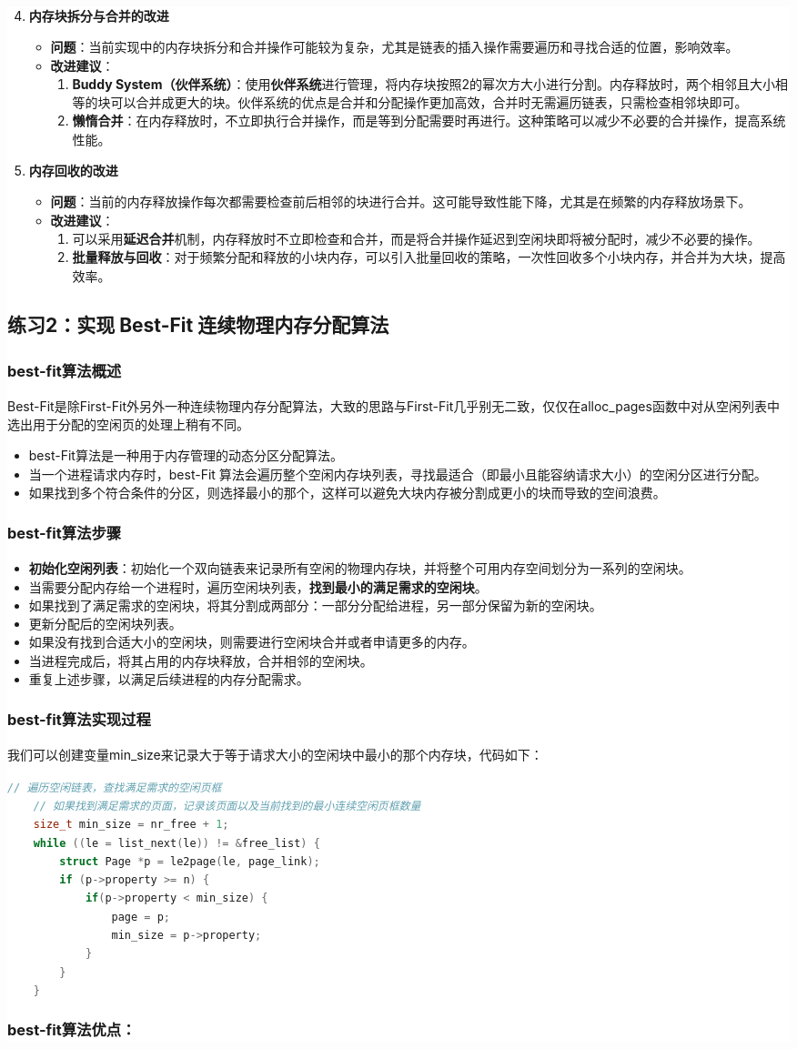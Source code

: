 4. **内存块拆分与合并的改进**
   - **问题**：当前实现中的内存块拆分和合并操作可能较为复杂，尤其是链表的插入操作需要遍历和寻找合适的位置，影响效率。
   - **改进建议**：
     1. **Buddy System（伙伴系统）**：使用**伙伴系统**进行管理，将内存块按照2的幂次方大小进行分割。内存释放时，两个相邻且大小相等的块可以合并成更大的块。伙伴系统的优点是合并和分配操作更加高效，合并时无需遍历链表，只需检查相邻块即可。
     2. **懒惰合并**：在内存释放时，不立即执行合并操作，而是等到分配需要时再进行。这种策略可以减少不必要的合并操作，提高系统性能。

5. **内存回收的改进**
   - **问题**：当前的内存释放操作每次都需要检查前后相邻的块进行合并。这可能导致性能下降，尤其是在频繁的内存释放场景下。
   - **改进建议**：
     1. 可以采用**延迟合并**机制，内存释放时不立即检查和合并，而是将合并操作延迟到空闲块即将被分配时，减少不必要的操作。
     2. **批量释放与回收**：对于频繁分配和释放的小块内存，可以引入批量回收的策略，一次性回收多个小块内存，并合并为大块，提高效率。


## 练习2：实现 Best-Fit 连续物理内存分配算法

### best-fit算法概述
Best-Fit是除First-Fit外另外一种连续物理内存分配算法，大致的思路与First-Fit几乎别无二致，仅仅在alloc_pages函数中对从空闲列表中选出用于分配的空闲页的处理上稍有不同。
- best-Fit算法是一种用于内存管理的动态分区分配算法。
- 当一个进程请求内存时，best-Fit 算法会遍历整个空闲内存块列表，寻找最适合（即最小且能容纳请求大小）的空闲分区进行分配。
- 如果找到多个符合条件的分区，则选择最小的那个，这样可以避免大块内存被分割成更小的块而导致的空间浪费。

### best-fit算法步骤
- **初始化空闲列表**：初始化一个双向链表来记录所有空闲的物理内存块，并将整个可用内存空间划分为一系列的空闲块。
- 当需要分配内存给一个进程时，遍历空闲块列表，**找到最小的满足需求的空闲块**。
- 如果找到了满足需求的空闲块，将其分割成两部分：一部分分配给进程，另一部分保留为新的空闲块。
- 更新分配后的空闲块列表。
- 如果没有找到合适大小的空闲块，则需要进行空闲块合并或者申请更多的内存。
- 当进程完成后，将其占用的内存块释放，合并相邻的空闲块。
- 重复上述步骤，以满足后续进程的内存分配需求。



### best-fit算法实现过程
我们可以创建变量min_size来记录大于等于请求大小的空闲块中最小的那个内存块，代码如下：
```cpp
// 遍历空闲链表，查找满足需求的空闲页框
    // 如果找到满足需求的页面，记录该页面以及当前找到的最小连续空闲页框数量
    size_t min_size = nr_free + 1;
    while ((le = list_next(le)) != &free_list) {
        struct Page *p = le2page(le, page_link);
        if (p->property >= n) {
            if(p->property < min_size) {
                page = p;
                min_size = p->property;
            }
        }
    }
```

### best-fit算法优点：

